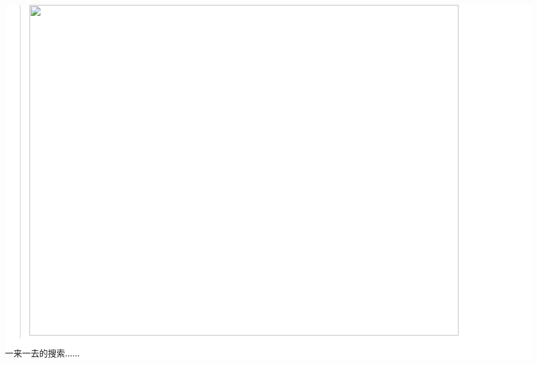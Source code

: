 > <img src="http://acm.zju.edu.cn/onlinejudge/showImage.do?name=Wumpus2.png" width="700" height="540" class="alignnone" />   

一来一去的搜索……
